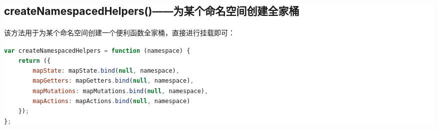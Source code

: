 ## createNamespacedHelpers()——为某个命名空间创建全家桶

该方法用于为某个命名空间创建一个便利函数全家桶，直接进行挂载即可：

```js
var createNamespacedHelpers = function (namespace) {
    return ({
        mapState: mapState.bind(null, namespace),
        mapGetters: mapGetters.bind(null, namespace),
        mapMutations: mapMutations.bind(null, namespace),
        mapActions: mapActions.bind(null, namespace)
    });
};
```
